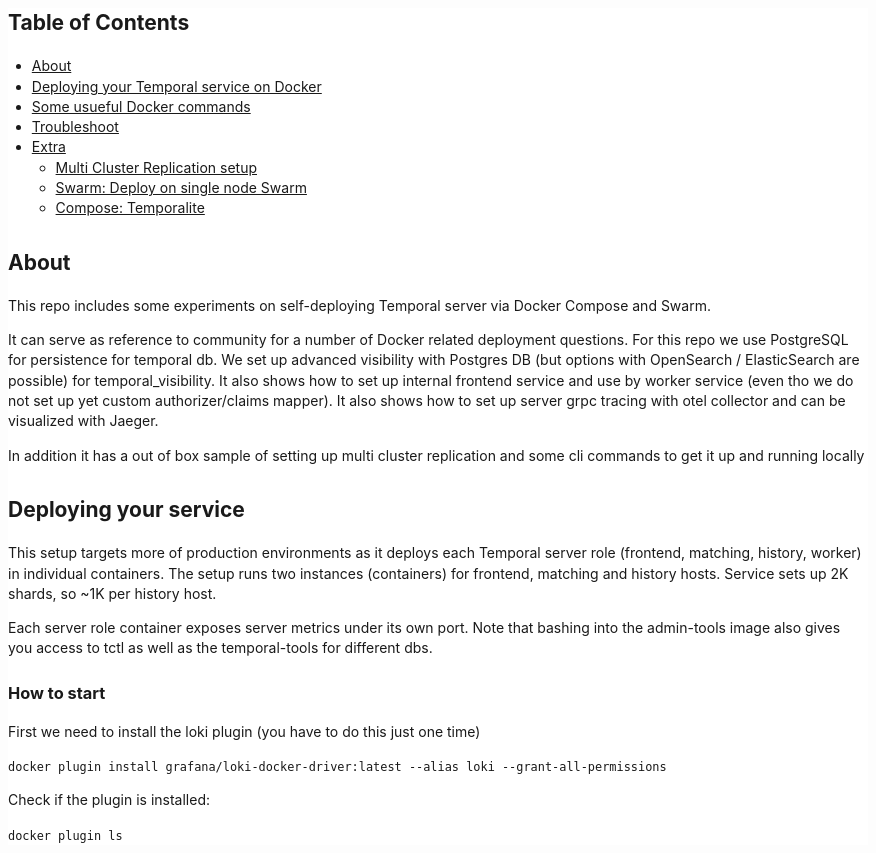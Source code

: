 ## Table of Contents

- [About](#about)
- [Deploying your Temporal service on Docker](#deploying-your-service)
- [Some usueful Docker commands](#some-useful-docker-commands)
- [Troubleshoot](#troubleshoot)
- [Extra](#extra)
  - [Multi Cluster Replication setup](#multi-cluster-replication-setup)
  - [Swarm: Deploy on single node Swarm](#deploying-on-single-node-swarm)
  - [Compose: Temporalite](#deploying-temporalite)

## About

This repo includes some experiments on self-deploying Temporal server via Docker 
Compose and Swarm.

It can serve as reference to community for a number of Docker related 
deployment questions.
For this repo we use PostgreSQL for persistence for temporal db. We set up 
advanced visibility with Postgres DB (but options with OpenSearch /  ElasticSearch are possible) for temporal_visibility.
It also shows how to set up internal frontend service and use by worker service (even tho we do not set up yet
custom authorizer/claims mapper).
It also shows how to set up server grpc tracing with otel collector and can be visualized with Jaeger. 

In addition it has a out of box sample of setting up multi cluster replication and some cli commands 
to get it up and running locally

## Deploying your service

This setup targets more of production environments as it deploys each Temporal server role
(frontend, matching, history, worker) in individual containers. 
The setup runs two instances (containers) for frontend, matching and history hosts.
Service sets up 2K shards, so ~1K per history host.

Each server role container exposes server metrics under its own port.
Note that bashing into the admin-tools image also gives you access to tctl as well as the temporal-tools for different
dbs. 

### How to start

First we need to install the loki plugin (you have to do this just one time)

    docker plugin install grafana/loki-docker-driver:latest --alias loki --grant-all-permissions

Check if the plugin is installed:

    docker plugin ls
